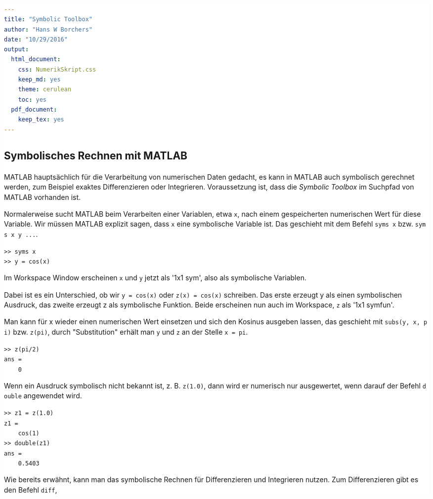```yaml
---
title: "Symbolic Toolbox"
author: "Hans W Borchers"
date: "10/29/2016"
output:
  html_document: 
    css: NumerikSkript.css
    keep_md: yes
    theme: cerulean
    toc: yes
  pdf_document: 
    keep_tex: yes
---
```


## Symbolisches Rechnen mit MATLAB

MATLAB hauptsächlich für die Verarbeitung von numerischen Daten gedacht, es kann in MATLAB auch symbolisch gerechnet werden, zum Beispiel exaktes Differenzieren oder Integrieren. Voraussetzung ist, dass die *Symbolic Toolbox* im Suchpfad von MATLAB vorhanden ist.

Normalerweise sucht MATLAB beim Verarbeiten einer Variablen, etwa `x`, nach einem gespeicherten numerischen Wert für diese Variable. Wir müssen MATLAB explizit sagen, dass `x` eine symbolische Variable ist. Das geschieht mit dem Befehl `syms x` bzw. `syms x y ...`.

    >> syms x
    >> y = cos(x)

Im Workspace Window erscheinen `x` und `y` jetzt als '1x1 sym', also als symbolische Variablen.

Dabei ist es ein Unterschied, ob wir `y = cos(x)` oder `z(x) = cos(x)` schreiben. Das erste erzeugt y als einen symbolischen Ausdruck, das zweite erzeugt z als symbolische Funktion. Beide erscheinen nun auch im Workspace, `z` als '1x1 symfun'.

Man kann für x wieder einen numerischen Wert einsetzen und sich den Kosinus ausgeben lassen, das geschieht mit `subs(y, x, pi)` bzw. `z(pi)`, durch "Substitution" erhält man `y` und `z` an der Stelle `x = pi`.

    >> z(pi/2)
    ans =
        0

Wenn ein Ausdruck symbolisch nicht bekannt ist, z. B. `z(1.0)`, dann wird er numerisch nur ausgewertet, wenn darauf der Befehl `double` angewendet wird.

    >> z1 = z(1.0)
    z1 =
        cos(1)
    >> double(z1)
    ans = 
        0.5403

Wie bereits erwähnt, kann man das symbolische Rechnen für Differenzieren und Integrieren nutzen. Zum Differenzieren gibt es den Befehl `diff`,
